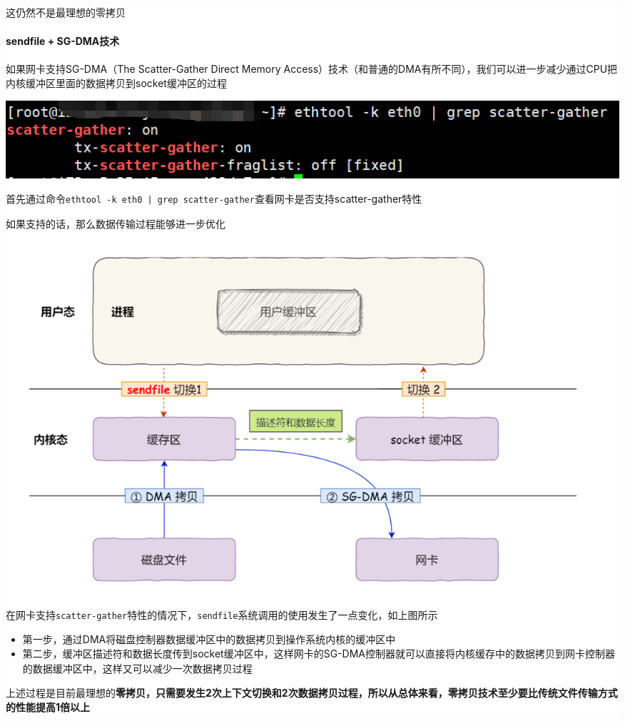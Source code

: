 这仍然不是最理想的零拷贝



#### sendfile + SG-DMA技术

如果网卡支持SG-DMA（The Scatter-Gather Direct Memory Access）技术（和普通的DMA有所不同），我们可以进一步减少通过CPU把内核缓冲区里面的数据拷贝到socket缓冲区的过程

![image-20211204105459607](../../image/OperationSystem/image-20211204105459607.png)

首先通过命令`ethtool -k eth0 | grep scatter-gather`查看网卡是否支持scatter-gather特性

如果支持的话，那么数据传输过程能够进一步优化

<img src="../../image/OperationSystem/image-20211204105717190.png" alt="image-20211204105717190" style="zoom:80%;" />

在网卡支持`scatter-gather`特性的情况下，`sendfile`系统调用的使用发生了一点变化，如上图所示

- 第一步，通过DMA将磁盘控制器数据缓冲区中的数据拷贝到操作系统内核的缓冲区中
- 第二步，缓冲区描述符和数据长度传到socket缓冲区中，这样网卡的SG-DMA控制器就可以直接将内核缓存中的数据拷贝到网卡控制器的数据缓冲区中，这样又可以减少一次数据拷贝过程

上述过程是目前最理想的**零拷贝，只需要发生2次上下文切换和2次数据拷贝过程，所以从总体来看，零拷贝技术至少要比传统文件传输方式的性能提高1倍以上**
